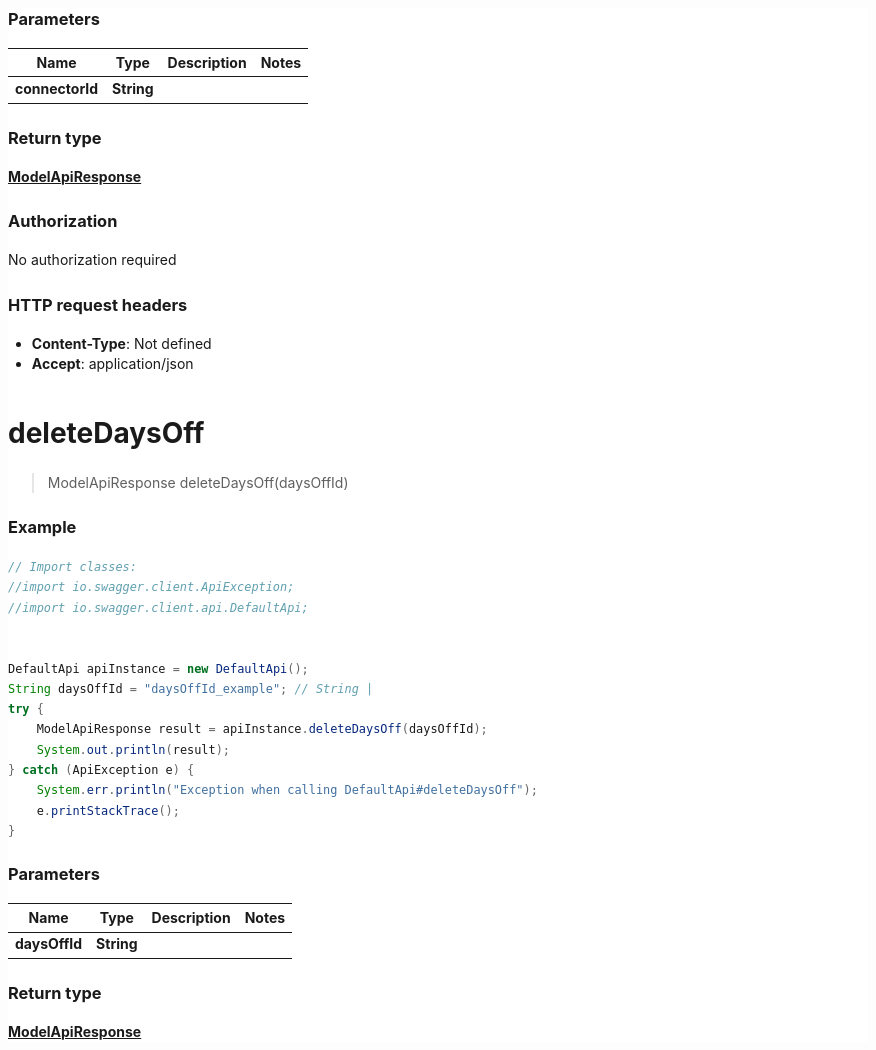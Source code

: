 ### Parameters

Name | Type | Description  | Notes
------------- | ------------- | ------------- | -------------
 **connectorId** | **String**|  |

### Return type

[**ModelApiResponse**](ModelApiResponse.md)

### Authorization

No authorization required

### HTTP request headers

 - **Content-Type**: Not defined
 - **Accept**: application/json

<a name="deleteDaysOff"></a>
# **deleteDaysOff**
> ModelApiResponse deleteDaysOff(daysOffId)



### Example
```java
// Import classes:
//import io.swagger.client.ApiException;
//import io.swagger.client.api.DefaultApi;


DefaultApi apiInstance = new DefaultApi();
String daysOffId = "daysOffId_example"; // String | 
try {
    ModelApiResponse result = apiInstance.deleteDaysOff(daysOffId);
    System.out.println(result);
} catch (ApiException e) {
    System.err.println("Exception when calling DefaultApi#deleteDaysOff");
    e.printStackTrace();
}
```

### Parameters

Name | Type | Description  | Notes
------------- | ------------- | ------------- | -------------
 **daysOffId** | **String**|  |

### Return type

[**ModelApiResponse**](ModelApiResponse.md)

